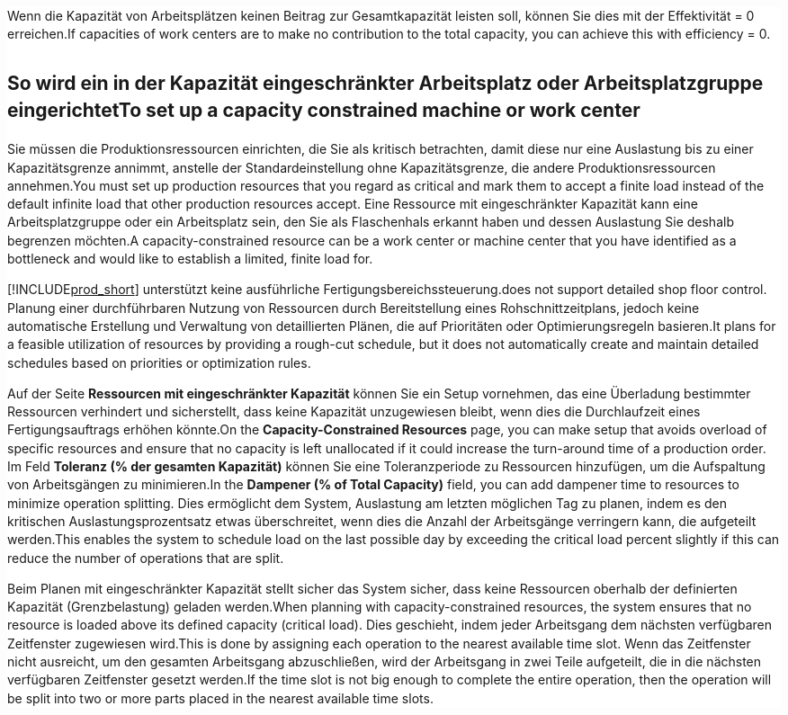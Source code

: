 <span data-ttu-id="bf2e5-175">Wenn die Kapazität von Arbeitsplätzen keinen Beitrag zur Gesamtkapazität leisten soll, können Sie dies mit der Effektivität = 0 erreichen.</span><span class="sxs-lookup"><span data-stu-id="bf2e5-175">If capacities of work centers are to make no contribution to the total capacity, you can achieve this with efficiency = 0.</span></span>

## <a name="to-set-up-a-capacity-constrained-machine-or-work-center"></a><span data-ttu-id="bf2e5-176">So wird ein in der Kapazität eingeschränkter Arbeitsplatz oder Arbeitsplatzgruppe eingerichtet</span><span class="sxs-lookup"><span data-stu-id="bf2e5-176">To set up a capacity constrained machine or work center</span></span>

<span data-ttu-id="bf2e5-177">Sie müssen die Produktionsressourcen einrichten, die Sie als kritisch betrachten, damit diese nur eine Auslastung bis zu einer Kapazitätsgrenze annimmt, anstelle der Standardeinstellung ohne Kapazitätsgrenze, die andere Produktionsressourcen annehmen.</span><span class="sxs-lookup"><span data-stu-id="bf2e5-177">You must set up production resources that you regard as critical and mark them to accept a finite load instead of the default infinite load that other production resources accept.</span></span> <span data-ttu-id="bf2e5-178">Eine Ressource mit eingeschränkter Kapazität kann eine Arbeitsplatzgruppe oder ein Arbeitsplatz sein, den Sie als Flaschenhals erkannt haben und dessen Auslastung Sie deshalb begrenzen möchten.</span><span class="sxs-lookup"><span data-stu-id="bf2e5-178">A capacity-constrained resource can be a work center or machine center that you have identified as a bottleneck and would like to establish a limited, finite load for.</span></span>

[!INCLUDE[prod_short](includes/prod_short.md)] <span data-ttu-id="bf2e5-179">unterstützt keine ausführliche Fertigungsbereichssteuerung.</span><span class="sxs-lookup"><span data-stu-id="bf2e5-179">does not support detailed shop floor control.</span></span> <span data-ttu-id="bf2e5-180">Planung einer durchführbaren Nutzung von Ressourcen durch Bereitstellung eines Rohschnittzeitplans, jedoch keine automatische Erstellung und Verwaltung von detaillierten Plänen, die auf Prioritäten oder Optimierungsregeln basieren.</span><span class="sxs-lookup"><span data-stu-id="bf2e5-180">It plans for a feasible utilization of resources by providing a rough-cut schedule, but it does not automatically create and maintain detailed schedules based on priorities or optimization rules.</span></span>

<span data-ttu-id="bf2e5-181">Auf der Seite **Ressourcen mit eingeschränkter Kapazität** können Sie ein Setup vornehmen, das eine Überladung bestimmter Ressourcen verhindert und sicherstellt, dass keine Kapazität unzugewiesen bleibt, wenn dies die Durchlaufzeit eines Fertigungsauftrags erhöhen könnte.</span><span class="sxs-lookup"><span data-stu-id="bf2e5-181">On the **Capacity-Constrained Resources** page, you can make setup that avoids overload of specific resources and ensure that no capacity is left unallocated if it could increase the turn-around time of a production order.</span></span> <span data-ttu-id="bf2e5-182">Im Feld **Toleranz (% der gesamten Kapazität)** können Sie eine Toleranzperiode zu Ressourcen hinzufügen, um die Aufspaltung von Arbeitsgängen zu minimieren.</span><span class="sxs-lookup"><span data-stu-id="bf2e5-182">In the **Dampener (% of Total Capacity)** field, you can add dampener time to resources to minimize operation splitting.</span></span> <span data-ttu-id="bf2e5-183">Dies ermöglicht dem System, Auslastung am letzten möglichen Tag zu planen, indem es den kritischen Auslastungsprozentsatz etwas überschreitet, wenn dies die Anzahl der Arbeitsgänge verringern kann, die aufgeteilt werden.</span><span class="sxs-lookup"><span data-stu-id="bf2e5-183">This enables the system to schedule load on the last possible day by exceeding the critical load percent slightly if this can reduce the number of operations that are split.</span></span>

<span data-ttu-id="bf2e5-184">Beim Planen mit eingeschränkter Kapazität stellt sicher das System sicher, dass keine Ressourcen oberhalb der definierten Kapazität (Grenzbelastung) geladen werden.</span><span class="sxs-lookup"><span data-stu-id="bf2e5-184">When planning with capacity-constrained resources, the system ensures that no resource is loaded above its defined capacity (critical load).</span></span> <span data-ttu-id="bf2e5-185">Dies geschieht, indem jeder Arbeitsgang dem nächsten verfügbaren Zeitfenster zugewiesen wird.</span><span class="sxs-lookup"><span data-stu-id="bf2e5-185">This is done by assigning each operation to the nearest available time slot.</span></span> <span data-ttu-id="bf2e5-186">Wenn das Zeitfenster nicht ausreicht, um den gesamten Arbeitsgang abzuschließen, wird der Arbeitsgang in zwei Teile aufgeteilt, die in die nächsten verfügbaren Zeitfenster gesetzt werden.</span><span class="sxs-lookup"><span data-stu-id="bf2e5-186">If the time slot is not big enough to complete the entire operation, then the operation will be split into two or more parts placed in the nearest available time slots.</span></span>
